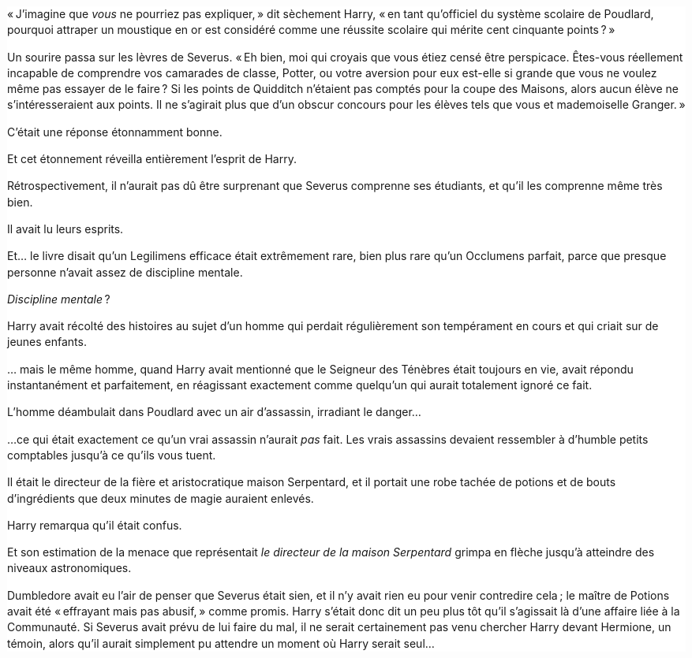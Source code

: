 « J’imagine que *vous* ne pourriez pas expliquer, » dit sèchement Harry,
« en tant qu’officiel du système scolaire de Poudlard, pourquoi attraper
un moustique en or est considéré comme une réussite scolaire qui mérite
cent cinquante points ? »

Un sourire passa sur les lèvres de Severus. « Eh bien, moi qui croyais
que vous étiez censé être perspicace. Êtes-vous réellement incapable de
comprendre vos camarades de classe, Potter, ou votre aversion pour eux
est-elle si grande que vous ne voulez même pas essayer de le faire ? Si
les points de Quidditch n’étaient pas comptés pour la coupe des Maisons,
alors aucun élève ne s’intéresseraient aux points. Il ne s’agirait plus
que d’un obscur concours pour les élèves tels que vous et mademoiselle
Granger. »

C’était une réponse étonnamment bonne.

Et cet étonnement réveilla entièrement l’esprit de Harry.

Rétrospectivement, il n’aurait pas dû être surprenant que Severus
comprenne ses étudiants, et qu’il les comprenne même très bien.

Il avait lu leurs esprits.

Et… le livre disait qu’un Legilimens efficace était extrêmement rare,
bien plus rare qu’un Occlumens parfait, parce que presque personne
n’avait assez de discipline mentale.

*Discipline mentale* ?

Harry avait récolté des histoires au sujet d’un homme qui perdait
régulièrement son tempérament en cours et qui criait sur de jeunes
enfants.

… mais le même homme, quand Harry avait mentionné que le Seigneur des
Ténèbres était toujours en vie, avait répondu instantanément et
parfaitement, en réagissant exactement comme quelqu’un qui aurait
totalement ignoré ce fait.

L’homme déambulait dans Poudlard avec un air d’assassin, irradiant le
danger…

…ce qui était exactement ce qu’un vrai assassin n’aurait *pas* fait. Les
vrais assassins devaient ressembler à d’humble petits comptables jusqu’à
ce qu’ils vous tuent.

Il était le directeur de la fière et aristocratique maison Serpentard,
et il portait une robe tachée de potions et de bouts d’ingrédients que
deux minutes de magie auraient enlevés.

Harry remarqua qu’il était confus.

Et son estimation de la menace que représentait *le directeur de la
maison Serpentard* grimpa en flèche jusqu’à atteindre des niveaux
astronomiques.

Dumbledore avait eu l’air de penser que Severus était sien, et il n’y
avait rien eu pour venir contredire cela ; le maître de Potions avait
été « effrayant mais pas abusif, » comme promis. Harry s’était donc dit un
peu plus tôt qu’il s’agissait là d’une affaire liée à la Communauté. Si
Severus avait prévu de lui faire du mal, il ne serait certainement pas
venu chercher Harry devant Hermione, un témoin, alors qu’il aurait
simplement pu attendre un moment où Harry serait seul…
